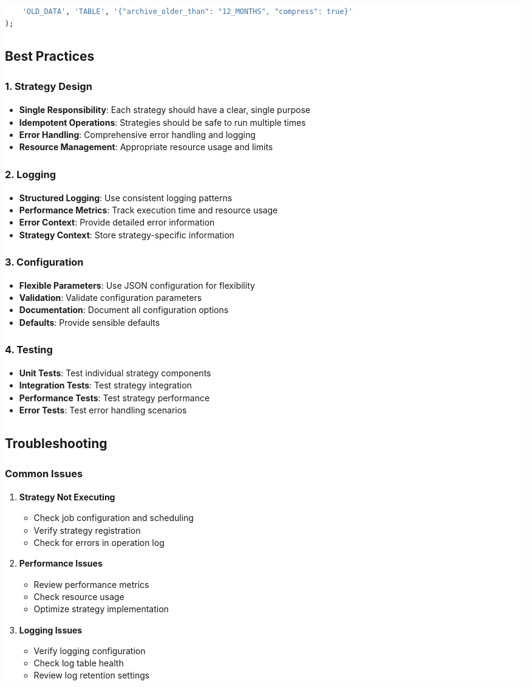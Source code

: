 ```sql
    'OLD_DATA', 'TABLE', '{"archive_older_than": "12_MONTHS", "compress": true}'
);
```

## Best Practices

### 1. Strategy Design

- **Single Responsibility**: Each strategy should have a clear, single purpose
- **Idempotent Operations**: Strategies should be safe to run multiple times
- **Error Handling**: Comprehensive error handling and logging
- **Resource Management**: Appropriate resource usage and limits

### 2. Logging

- **Structured Logging**: Use consistent logging patterns
- **Performance Metrics**: Track execution time and resource usage
- **Error Context**: Provide detailed error information
- **Strategy Context**: Store strategy-specific information

### 3. Configuration

- **Flexible Parameters**: Use JSON configuration for flexibility
- **Validation**: Validate configuration parameters
- **Documentation**: Document all configuration options
- **Defaults**: Provide sensible defaults

### 4. Testing

- **Unit Tests**: Test individual strategy components
- **Integration Tests**: Test strategy integration
- **Performance Tests**: Test strategy performance
- **Error Tests**: Test error handling scenarios

## Troubleshooting

### Common Issues

1. **Strategy Not Executing**
   - Check job configuration and scheduling
   - Verify strategy registration
   - Check for errors in operation log

2. **Performance Issues**
   - Review performance metrics
   - Check resource usage
   - Optimize strategy implementation

3. **Logging Issues**
   - Verify logging configuration
   - Check log table health
   - Review log retention settings
